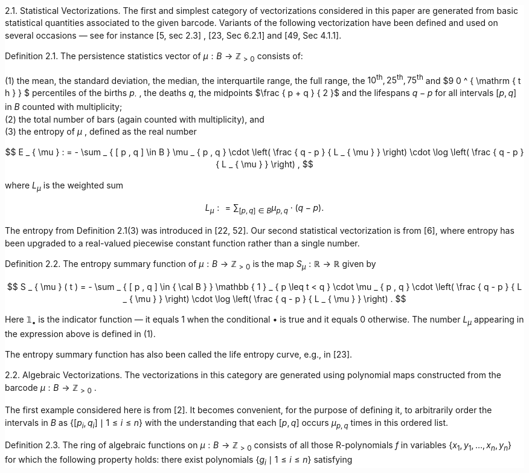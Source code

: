 2.1. Statistical Vectorizations. The first and simplest category of vectorizations considered in this paper are generated from basic statistical quantities associated to the given barcode. Variants of the following vectorization have been defined and used on several occasions — see for instance [5, sec 2.3] , [23, Sec 6.2.1] and [49, Sec 4.1.1].  

Definition 2.1. The persistence statistics vector of $\mu : B \to \mathbb { Z } _ { > 0 }$ consists of:  

(1) the mean, the standard deviation, the median, the interquartile range, the full range, the $1 0 ^ { \mathrm { t h } } , 2 5 ^ { \mathrm { t h } } , 7 5 ^ { \mathrm { t h } }$ and $9 0 ^ { \mathrm { t h } } $ percentiles of the births $p _ { \cdot }$ , the deaths $q ,$ the midpoints $\frac { p + q } { 2 }$ and the lifespans $q - p$ for all intervals $\left[ p , q \right]$ in $B$ counted with multiplicity;   
(2) the total number of bars (again counted with multiplicity), and   
(3) the entropy of $\mu$ , defined as the real number  

$$
E _ { \mu } : = - \sum _ { [ p , q ] \in B } \mu _ { p , q } \cdot \left( \frac { q - p } { L _ { \mu } } \right) \cdot \log \left( \frac { q - p } { L _ { \mu } } \right) ,
$$  

where $L _ { \mu }$ is the weighted sum  

$$
L _ { \mu } : = \sum _ { [ p , q ] \in B } \mu _ { p , q } \cdot ( q - p ) .
$$  

The entropy from Definition 2.1(3) was introduced in [22, 52]. Our second statistical vectorization is from [6], where entropy has been upgraded to a real-valued piecewise constant function rather than a single number.  

Definition 2.2. The entropy summary function of $\mu : B \to \mathbb { Z } _ { > 0 }$ is the map $S _ { \mu } : \mathbb { R } \to \mathbb { R }$ given by  

$$
S _ { \mu } ( t ) = - \sum _ { [ p , q ] \in { \cal B } } \mathbb { 1 } _ { p \leq t < q } \cdot \mu _ { p , q } \cdot \left( \frac { q - p } { L _ { \mu } } \right) \cdot \log \left( \frac { q - p } { L _ { \mu } } \right) .
$$  

Here $\mathbb { 1 } _ { \bullet }$ is the indicator function — it equals 1 when the conditional $\bullet$ is true and it equals 0 otherwise. The number $L _ { \mu }$ appearing in the expression above is defined in (1).  

The entropy summary function has also been called the life entropy curve, e.g., in [23].  

2.2. Algebraic Vectorizations. The vectorizations in this category are generated using polynomial maps constructed from the barcode $\mu : B \to \mathbb { Z } _ { > 0 }$ .  

The first example considered here is from [2]. It becomes convenient, for the purpose of defining it, to arbitrarily order the intervals in $B$ as $\{ [ p _ { i } , q _ { i } ] \mid 1 \leq i \leq n \}$ with the understanding that each $\left[ p , q \right]$ occurs $\mu _ { p , q }$ times in this ordered list.  

Definition 2.3. The ring of algebraic functions on $\mu : B \to \mathbb { Z } _ { > 0 }$ consists of all those R-polynomials $f$ in variables $\left\{ x _ { 1 } , y _ { 1 } , \ldots , x _ { n } , y _ { n } \right\}$ for which the following property holds: there exist polynomials $\{ g _ { i } \mid 1 \leq i \leq n \}$ satisfying  
